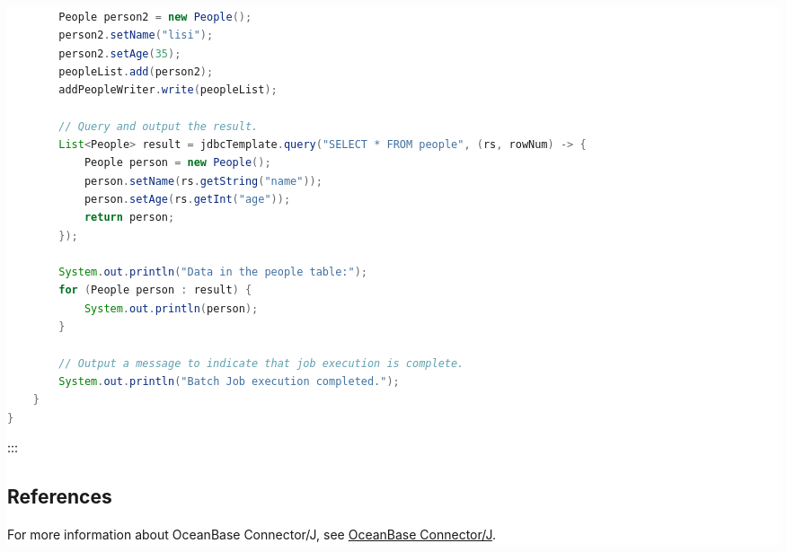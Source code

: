 ```java
        People person2 = new People();
        person2.setName("lisi");
        person2.setAge(35);
        peopleList.add(person2);
        addPeopleWriter.write(peopleList);

        // Query and output the result.
        List<People> result = jdbcTemplate.query("SELECT * FROM people", (rs, rowNum) -> {
            People person = new People();
            person.setName(rs.getString("name"));
            person.setAge(rs.getInt("age"));
            return person;
        });

        System.out.println("Data in the people table:");
        for (People person : result) {
            System.out.println(person);
        }

        // Output a message to indicate that job execution is complete.
        System.out.println("Batch Job execution completed.");
    }
}

```

:::

## References

For more information about OceanBase Connector/J, see [OceanBase Connector/J](https://en.oceanbase.com/docs/oceanbase-connector-j-en).
